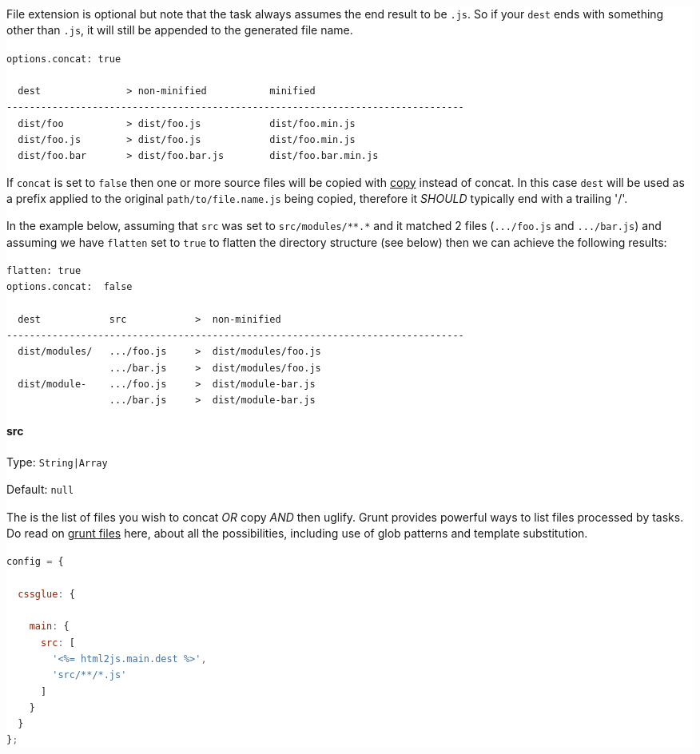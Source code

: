 File extension is optional but note that the task always assumes the end result to be `.js`. So if your `dest` ends with
something other than `.js`, it will still be appended to the generated file name.

```
options.concat: true

  dest               > non-minified           minified
--------------------------------------------------------------------------------
  dist/foo           > dist/foo.js            dist/foo.min.js
  dist/foo.js        > dist/foo.js            dist/foo.min.js
  dist/foo.bar       > dist/foo.bar.js        dist/foo.bar.min.js
```

If `concat` is set to `false` then one or more source files will be copied with
[copy](https://github.com/gruntjs/grunt-contrib-copy) instead of concat. In this case `dest` will be used as a prefix
applied to the original `path/to/file.name.js` being copied, therefore it _SHOULD_ typically end with a trailing '/'.

In the example below, assuming that `src` was set to `src/modules/**.*` and it matched 2 files (`.../foo.js` and
`.../bar.js`) and assuming we have `flatten` set to `true` to flatten the directory structure (see below)
then we can achieve the following results:

```
flatten: true
options.concat:  false

  dest            src            >  non-minified
--------------------------------------------------------------------------------
  dist/modules/   .../foo.js     >  dist/modules/foo.js
                  .../bar.js     >  dist/modules/foo.js
  dist/module-    .../foo.js     >  dist/module-bar.js
                  .../bar.js     >  dist/module-bar.js
```


#### src

Type: `String|Array`

Default: `null`

The is the list of files you wish to concat _OR_ copy _AND_ then uglify. Grunt provides powerful ways to list files
processed by tasks. Do read on [grunt files](http://gruntjs.com/configuring-tasks#files) here, about all the
possibilities, including use of glob patterns and template substitution.

```javascript
config = {

  cssglue: {

    main: {
      src: [
        '<%= html2js.main.dest %>',
        'src/**/*.js'
      ]
    }
  }
};
```
